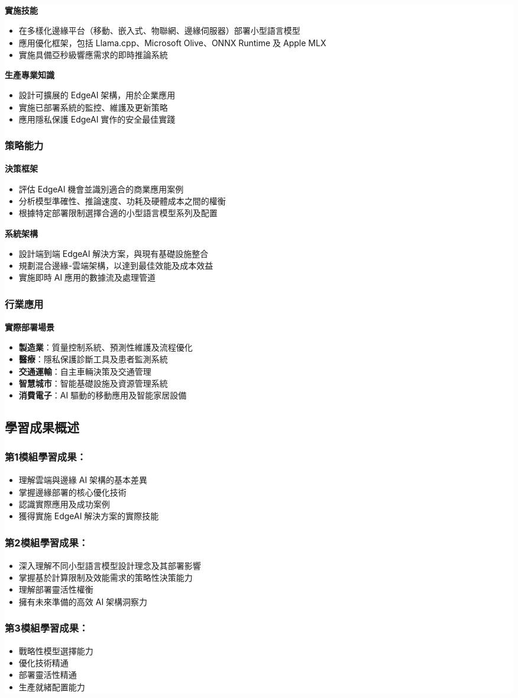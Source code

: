 **實施技能**
- 在多樣化邊緣平台（移動、嵌入式、物聯網、邊緣伺服器）部署小型語言模型
- 應用優化框架，包括 Llama.cpp、Microsoft Olive、ONNX Runtime 及 Apple MLX
- 實施具備亞秒級響應需求的即時推論系統

**生產專業知識**
- 設計可擴展的 EdgeAI 架構，用於企業應用
- 實施已部署系統的監控、維護及更新策略
- 應用隱私保護 EdgeAI 實作的安全最佳實踐

### 策略能力

**決策框架**
- 評估 EdgeAI 機會並識別適合的商業應用案例
- 分析模型準確性、推論速度、功耗及硬體成本之間的權衡
- 根據特定部署限制選擇合適的小型語言模型系列及配置

**系統架構**
- 設計端到端 EdgeAI 解決方案，與現有基礎設施整合
- 規劃混合邊緣-雲端架構，以達到最佳效能及成本效益
- 實施即時 AI 應用的數據流及處理管道

### 行業應用

**實際部署場景**
- **製造業**：質量控制系統、預測性維護及流程優化
- **醫療**：隱私保護診斷工具及患者監測系統
- **交通運輸**：自主車輛決策及交通管理
- **智慧城市**：智能基礎設施及資源管理系統
- **消費電子**：AI 驅動的移動應用及智能家居設備

## 學習成果概述

### 第1模組學習成果：
- 理解雲端與邊緣 AI 架構的基本差異
- 掌握邊緣部署的核心優化技術
- 認識實際應用及成功案例
- 獲得實施 EdgeAI 解決方案的實際技能

### 第2模組學習成果：
- 深入理解不同小型語言模型設計理念及其部署影響
- 掌握基於計算限制及效能需求的策略性決策能力
- 理解部署靈活性權衡
- 擁有未來準備的高效 AI 架構洞察力

### 第3模組學習成果：
- 戰略性模型選擇能力
- 優化技術精通
- 部署靈活性精通
- 生產就緒配置能力
